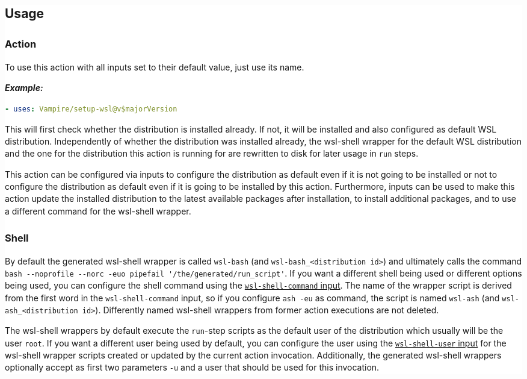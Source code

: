 

Usage
-----

### Action

To use this action with all inputs set to their default value, just use its name.

_**Example:**_

```yaml
- uses: Vampire/setup-wsl@v$majorVersion
```

This will first check whether the distribution is installed already. If not, it will be installed and also
configured as default WSL distribution. Independently of whether the distribution was installed already,
the wsl-shell wrapper for the default WSL distribution and the one for the distribution this action is running for
are rewritten to disk for later usage in `run` steps.

This action can be configured via inputs to configure the distribution as default even if it is not going to be
installed or not to configure the distribution as default even if it is going to be installed by this action.
Furthermore, inputs can be used to make this action update the installed distribution to the latest available
packages after installation, to install additional packages, and to use a different command for the wsl-shell wrapper.

### Shell

By default the generated wsl-shell wrapper is called `wsl-bash` (and `wsl-bash_<distribution id>`) and ultimately
calls the command `bash --noprofile --norc -euo pipefail '/the/generated/run_script'`. If you want a different
shell being used or different options being used, you can configure the shell command using the
[`wsl-shell-command` input](#wsl-shell-command). The name of the wrapper script is derived from the first word
in the `wsl-shell-command` input, so if you configure `ash -eu` as command, the script is named `wsl-ash`
(and `wsl-ash_<distribution id>`). Differently named wsl-shell wrappers from former action executions are not
deleted.

The wsl-shell wrappers by default execute the `run`-step scripts as the default user of the distribution which
usually will be the user `root`. If you want a different user being used by default, you can configure the user
using the [`wsl-shell-user` input](#wsl-shell-user) for the wsl-shell wrapper scripts created or updated by
the current action invocation. Additionally, the generated wsl-shell wrappers optionally accept as first two
parameters `-u` and a user that should be used for this invocation.
